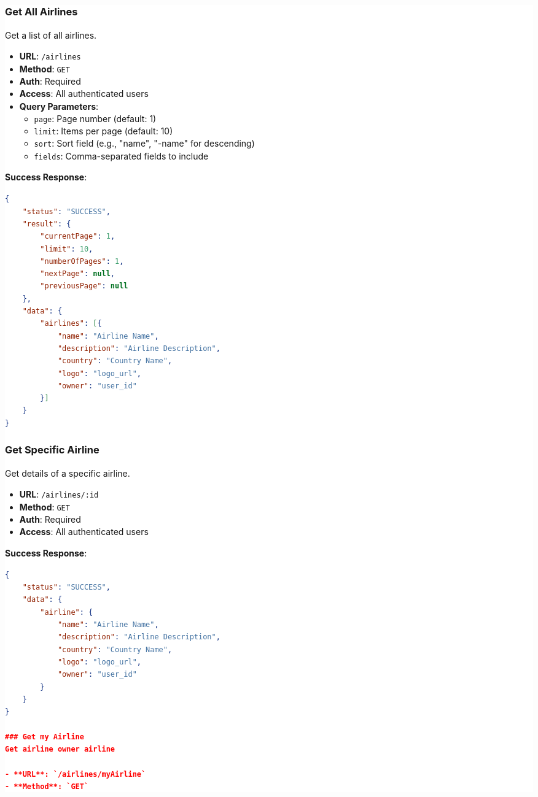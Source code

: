 

### Get All Airlines
Get a list of all airlines.

- **URL**: `/airlines`
- **Method**: `GET`
- **Auth**: Required
- **Access**: All authenticated users
- **Query Parameters**:
  - `page`: Page number (default: 1)
  - `limit`: Items per page (default: 10)
  - `sort`: Sort field (e.g., "name", "-name" for descending)
  - `fields`: Comma-separated fields to include

**Success Response**:
```json
{
    "status": "SUCCESS",
    "result": {
        "currentPage": 1,
        "limit": 10,
        "numberOfPages": 1,
        "nextPage": null,
        "previousPage": null
    },
    "data": {
        "airlines": [{
            "name": "Airline Name",
            "description": "Airline Description",
            "country": "Country Name",
            "logo": "logo_url",
            "owner": "user_id"
        }]
    }
}
```

### Get Specific Airline
Get details of a specific airline.

- **URL**: `/airlines/:id`
- **Method**: `GET`
- **Auth**: Required
- **Access**: All authenticated users

**Success Response**:
```json
{
    "status": "SUCCESS",
    "data": {
        "airline": {
            "name": "Airline Name",
            "description": "Airline Description",
            "country": "Country Name",
            "logo": "logo_url",
            "owner": "user_id"
        }
    }
}

### Get my Airline 
Get airline owner airline

- **URL**: `/airlines/myAirline`
- **Method**: `GET`
```